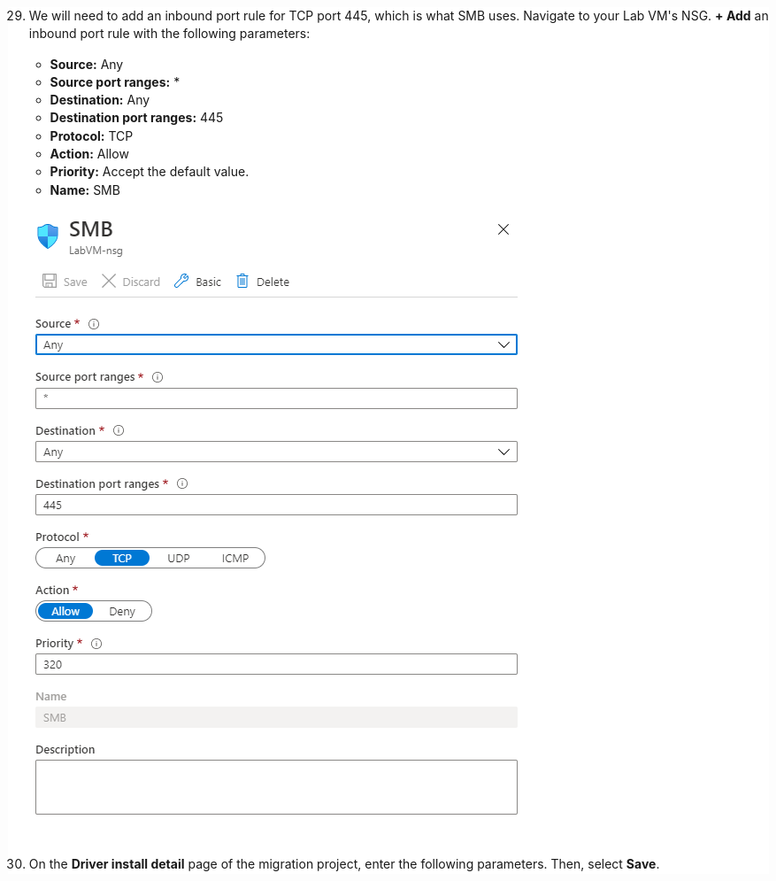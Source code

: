 29. We will need to add an inbound port rule for TCP port 445, which is what SMB uses. Navigate to your Lab VM's NSG. **+ Add** an inbound port rule with the following parameters:

    - **Source:** Any
    - **Source port ranges:** *
    - **Destination:** Any
    - **Destination port ranges:** 445
    - **Protocol:** TCP
    - **Action:** Allow
    - **Priority:** Accept the default value.
    - **Name:** SMB

    ![Screenshot showing the process of configuring an NSG rule to allow public access to an SMB share.](./media/inbound-rule-smb.PNG "Opening port 445 for SMB access in the Lab VM NSG")

30. On the **Driver install detail** page of the migration project, enter the following parameters. Then, select **Save**.
